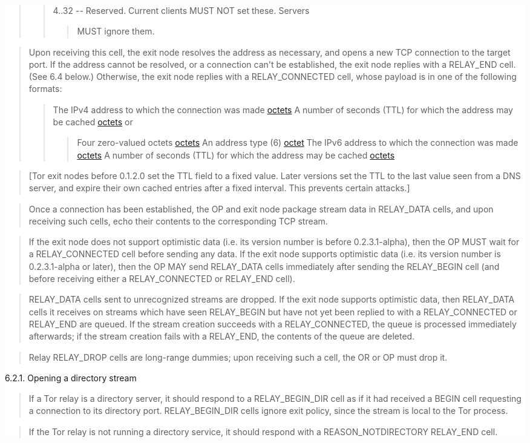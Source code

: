 > > 4..32 -- Reserved. Current clients MUST NOT set these. Servers
> > > MUST ignore them.


> Upon receiving this cell, the exit node resolves the address as
> necessary, and opens a new TCP connection to the target port.  If the
> address cannot be resolved, or a connection can't be established, the
> exit node replies with a RELAY\_END cell.  (See 6.4 below.)
> Otherwise, the exit node replies with a RELAY\_CONNECTED cell, whose
> payload is in one of the following formats:
> > The IPv4 address to which the connection was made [octets](4.md)
> > A number of seconds (TTL) for which the address may be cached [octets](4.md)
> > or
> > > Four zero-valued octets [octets](4.md)
> > > An address type (6)     [octet](1.md)
> > > The IPv6 address to which the connection was made [octets](16.md)
> > > A number of seconds (TTL) for which the address may be cached [octets](4.md)


> [Tor exit nodes before 0.1.2.0 set the TTL field to a fixed value.  Later
> versions set the TTL to the last value seen from a DNS server, and expire
> their own cached entries after a fixed interval.  This prevents certain
> attacks.]

> Once a connection has been established, the OP and exit node
> package stream data in RELAY\_DATA cells, and upon receiving such
> cells, echo their contents to the corresponding TCP stream.

> If the exit node does not support optimistic data (i.e. its
> version number is before 0.2.3.1-alpha), then the OP MUST wait
> for a RELAY\_CONNECTED cell before sending any data.  If the exit
> node supports optimistic data (i.e. its version number is
> 0.2.3.1-alpha or later), then the OP MAY send RELAY\_DATA cells
> immediately after sending the RELAY\_BEGIN cell (and before
> receiving either a RELAY\_CONNECTED or RELAY\_END cell).

> RELAY\_DATA cells sent to unrecognized streams are dropped.  If
> the exit node supports optimistic data, then RELAY\_DATA cells it
> receives on streams which have seen RELAY\_BEGIN but have not yet
> been replied to with a RELAY\_CONNECTED or RELAY\_END are queued.
> If the stream creation succeeds with a RELAY\_CONNECTED, the queue
> is processed immediately afterwards; if the stream creation fails
> with a RELAY\_END, the contents of the queue are deleted.

> Relay RELAY\_DROP cells are long-range dummies; upon receiving such
> a cell, the OR or OP must drop it.

6.2.1. Opening a directory stream

> If a Tor relay is a directory server, it should respond to a
> RELAY\_BEGIN\_DIR cell as if it had received a BEGIN cell requesting a
> connection to its directory port.  RELAY\_BEGIN\_DIR cells ignore exit
> policy, since the stream is local to the Tor process.

> If the Tor relay is not running a directory service, it should respond
> with a REASON\_NOTDIRECTORY RELAY\_END cell.
